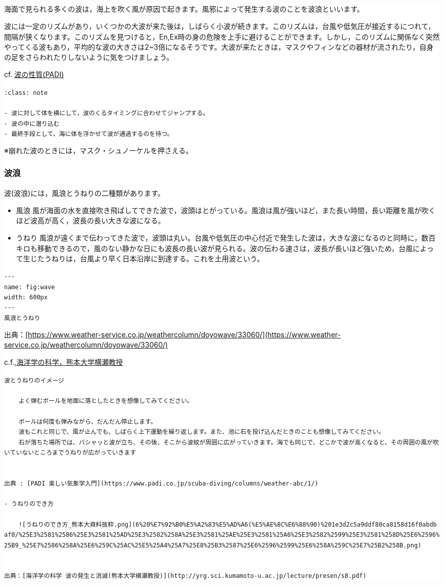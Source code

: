 海面で見られる多くの波は，海上を吹く風が原因で起きます。風邪によって発生する波のことを波浪といいます。

波には一定のリズムがあり，いくつかの大波が来た後は，しばらく小波が続きます。このリズムは，台風や低気圧が接近するにつれて，間隔が狭くなります。このリズムを見つけると，En,Ex時の身の危険を上手に避けることができます。しかし，このリズムに関係なく突然やってくる波もあり，平均的な波の大きさは2~3倍になるそうです。大波が来たときは，マスクやフィンなどの器材が流されたり，自身の足をさらわれたりしないように気をつけましょう。

cf. [波の性質(PADI)](https://www.padi.co.jp/scuba-diving/columns/weather-abc/1/#:~:text=波は地球の引力,なり、海は荒れます。)

```{admonition} 波の回避法
:class: note

- 波に対して体を横にして，波のくるタイミングに合わせてジャンプする。
- 波の中に潜り込む
- 最終手段として，海に体を浮かせて波が通過するのを待つ。
```

※崩れた波のときには，マスク・シュノーケルを押さえる。

### 波浪

波(波浪)には，風浪とうねりの二種類があります。

- 風浪
風が海面の水を直接吹き飛ばしてできた波で，波頭はとがっている。風浪は風が強いほど，また長い時間，長い距離を風が吹くほど波高が高く，波長の長い大きな波になる。

- うねり
風浪が遠くまで伝わってきた波で，波頭は丸い。台風や低気圧の中心付近で発生した波は，大きな波になるのと同時に，数百キロも移動できるので，風のない静かな日にも波長の長い波が見られる。波の伝わる速さは，波長が長いほど強いため，台風によって生じたうねりは，台風より早く日本沿岸に到達する。これを土用波という。

```{figure} figs/wave.png
---
name: fig:wave
width: 600px
---
風浪とうねり
```

出典：[https://www.weather-service.co.jp/weathercolumn/doyowave/33060/](https://www.weather-service.co.jp/weathercolumn/doyowave/33060/)

c.f.,[海洋学の科学，熊本大学横瀬教授](http://yrg.sci.kumamoto-u.ac.jp/lecture/presen/s8.pdf)

```{tips}
波とうねりのイメージ
    
    よく弾むボールを地面に落としたときを想像してみてください。
    
    ボールは何度も弾みながら、だんだん停止します。
    波もこれと同じで、風が止んでも、しばらく上下運動を繰り返します。また、池に石を投げ込んだときのことも想像してみてください。
    石が落ちた場所では、バシャッと波が立ち、その後、そこから波紋が周囲に広がっていきます。海でも同じで、どこかで波が高くなると、その周囲の風が吹いていないところまでうねりが広がっていきます


出典 : [PADI 楽しい気象学入門](https://www.padi.co.jp/scuba-diving/columns/weather-abc/1/)

- うねりのでき方
    
    ![うねりのでき方_熊本大資料抜粋.png](6%20%E7%92%B0%E5%A2%83%E5%AD%A6(%E5%AE%8C%E6%88%90)%201e3d2c5a9ddf80ca8158d16f0abdbaf0/%25E3%2581%2586%25E3%2581%25AD%25E3%2582%258A%25E3%2581%25AE%25E3%2581%25A6%25E3%2582%2599%25E3%2581%258D%25E6%2596%25B9_%25E7%2586%258A%25E6%259C%25AC%25E5%25A4%25A7%25E8%25B3%2587%25E6%2596%2599%25E6%258A%259C%25E7%25B2%258B.png)
    

出典：[海洋学の科学 波の発生と消滅(熊本大学横瀬教授)](http://yrg.sci.kumamoto-u.ac.jp/lecture/presen/s8.pdf)

```
